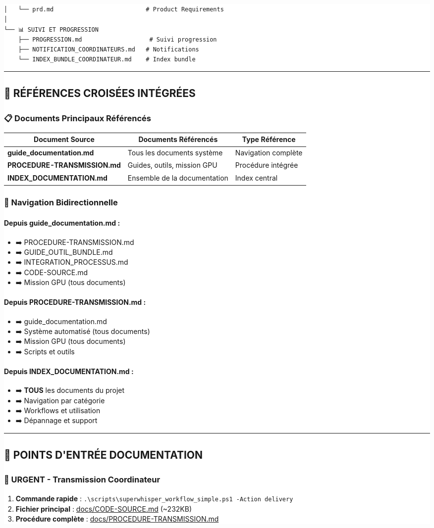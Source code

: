 ```
│   └── prd.md                          # Product Requirements
│
└── 📊 SUIVI ET PROGRESSION
    ├── PROGRESSION.md                   # Suivi progression
    ├── NOTIFICATION_COORDINATEURS.md   # Notifications
    └── INDEX_BUNDLE_COORDINATEUR.md    # Index bundle
```

---

## 🔗 RÉFÉRENCES CROISÉES INTÉGRÉES

### **📋 Documents Principaux Référencés**

| Document Source | Documents Référencés | Type Référence |
|----------------|----------------------|----------------|
| **guide_documentation.md** | Tous les documents système | Navigation complète |
| **PROCEDURE-TRANSMISSION.md** | Guides, outils, mission GPU | Procédure intégrée |
| **INDEX_DOCUMENTATION.md** | Ensemble de la documentation | Index central |

### **🔄 Navigation Bidirectionnelle**

#### **Depuis guide_documentation.md** :
- ➡️ PROCEDURE-TRANSMISSION.md
- ➡️ GUIDE_OUTIL_BUNDLE.md
- ➡️ INTEGRATION_PROCESSUS.md
- ➡️ CODE-SOURCE.md
- ➡️ Mission GPU (tous documents)

#### **Depuis PROCEDURE-TRANSMISSION.md** :
- ➡️ guide_documentation.md
- ➡️ Système automatisé (tous documents)
- ➡️ Mission GPU (tous documents)
- ➡️ Scripts et outils

#### **Depuis INDEX_DOCUMENTATION.md** :
- ➡️ **TOUS** les documents du projet
- ➡️ Navigation par catégorie
- ➡️ Workflows et utilisation
- ➡️ Dépannage et support

---

## 🎯 POINTS D'ENTRÉE DOCUMENTATION

### **🚨 URGENT - Transmission Coordinateur**
1. **Commande rapide** : `.\scripts\superwhisper_workflow_simple.ps1 -Action delivery`
2. **Fichier principal** : [docs/CODE-SOURCE.md](CODE-SOURCE.md) (~232KB)
3. **Procédure complète** : [docs/PROCEDURE-TRANSMISSION.md](PROCEDURE-TRANSMISSION.md)
